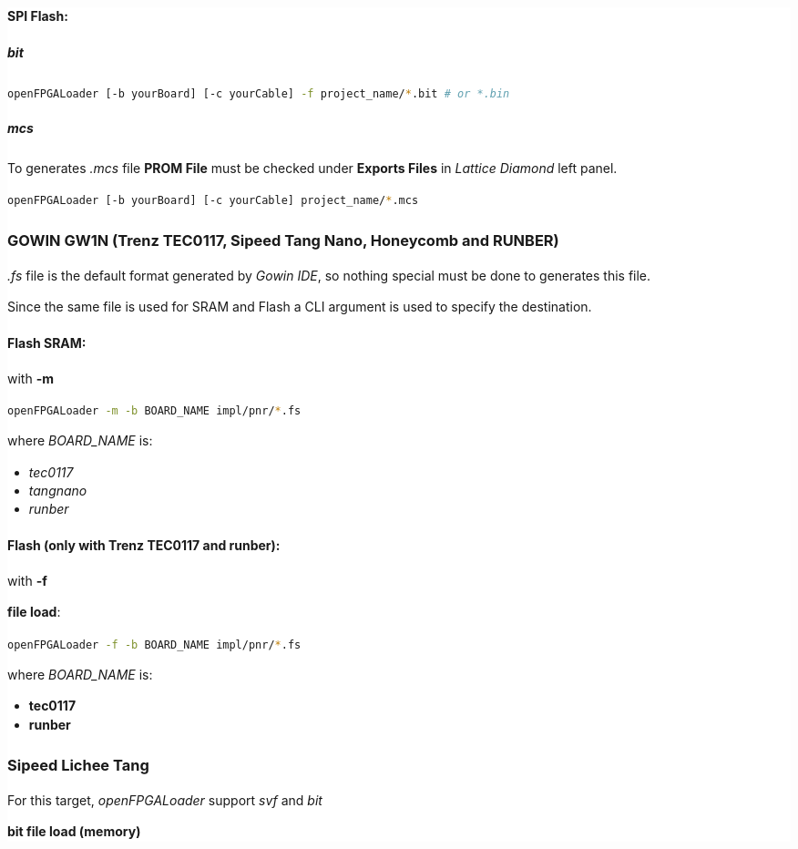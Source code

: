 #### SPI Flash:

##### bit

```bash
openFPGALoader [-b yourBoard] [-c yourCable] -f project_name/*.bit # or *.bin
```

##### mcs

To generates *.mcs* file **PROM File** must be checked under **Exports Files** in *Lattice Diamond* left panel.

```bash
openFPGALoader [-b yourBoard] [-c yourCable] project_name/*.mcs
```

<a id='gowin'></a>
### GOWIN GW1N (Trenz TEC0117, Sipeed Tang Nano, Honeycomb and RUNBER)

*.fs* file is the default format generated by *Gowin IDE*, so nothing
special must be done to generates this file.

Since the same file is used for SRAM and Flash a CLI argument is used to
specify the destination.

#### Flash SRAM:

with **-m**

```bash
openFPGALoader -m -b BOARD_NAME impl/pnr/*.fs
```
where *BOARD_NAME* is:
- *tec0117*
- *tangnano*
- *runber*

#### Flash (only with Trenz TEC0117 and runber):

with **-f**

__file load__:
```bash
openFPGALoader -f -b BOARD_NAME impl/pnr/*.fs
```
where *BOARD_NAME* is:
- **tec0117**
- **runber**

<a id='anlogic'></a>
### Sipeed Lichee Tang

For this target, *openFPGALoader* support *svf* and *bit*

__bit file load (memory)__
